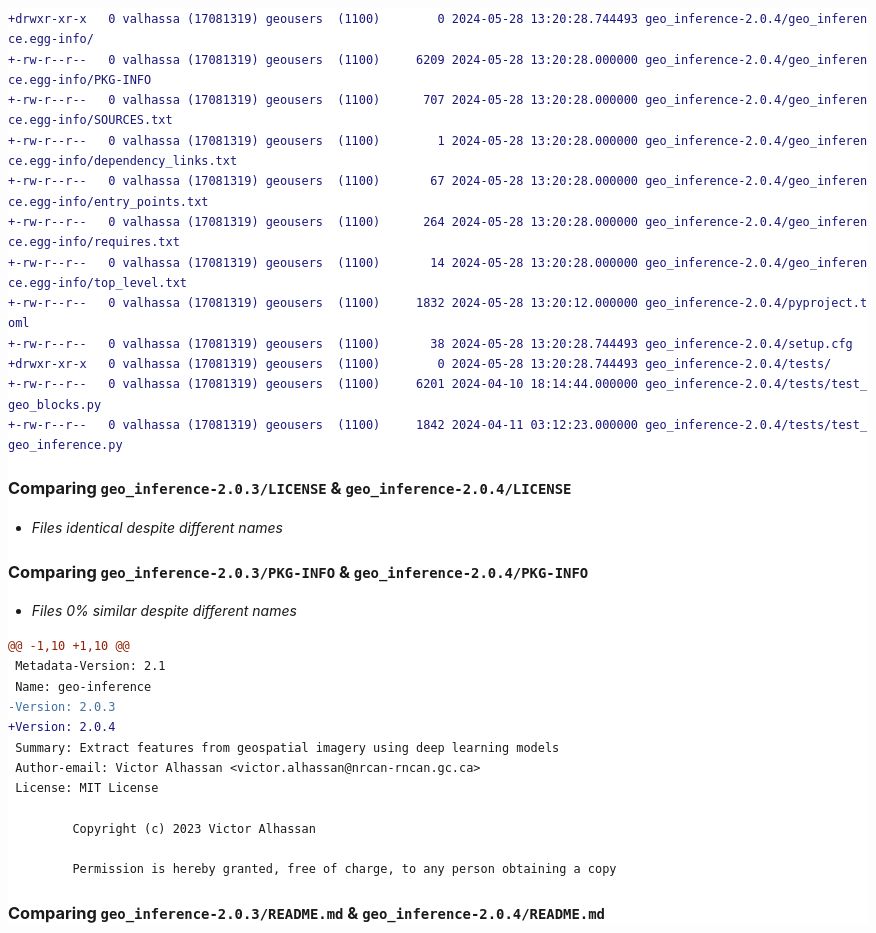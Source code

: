 ```diff
+drwxr-xr-x   0 valhassa (17081319) geousers  (1100)        0 2024-05-28 13:20:28.744493 geo_inference-2.0.4/geo_inference.egg-info/
+-rw-r--r--   0 valhassa (17081319) geousers  (1100)     6209 2024-05-28 13:20:28.000000 geo_inference-2.0.4/geo_inference.egg-info/PKG-INFO
+-rw-r--r--   0 valhassa (17081319) geousers  (1100)      707 2024-05-28 13:20:28.000000 geo_inference-2.0.4/geo_inference.egg-info/SOURCES.txt
+-rw-r--r--   0 valhassa (17081319) geousers  (1100)        1 2024-05-28 13:20:28.000000 geo_inference-2.0.4/geo_inference.egg-info/dependency_links.txt
+-rw-r--r--   0 valhassa (17081319) geousers  (1100)       67 2024-05-28 13:20:28.000000 geo_inference-2.0.4/geo_inference.egg-info/entry_points.txt
+-rw-r--r--   0 valhassa (17081319) geousers  (1100)      264 2024-05-28 13:20:28.000000 geo_inference-2.0.4/geo_inference.egg-info/requires.txt
+-rw-r--r--   0 valhassa (17081319) geousers  (1100)       14 2024-05-28 13:20:28.000000 geo_inference-2.0.4/geo_inference.egg-info/top_level.txt
+-rw-r--r--   0 valhassa (17081319) geousers  (1100)     1832 2024-05-28 13:20:12.000000 geo_inference-2.0.4/pyproject.toml
+-rw-r--r--   0 valhassa (17081319) geousers  (1100)       38 2024-05-28 13:20:28.744493 geo_inference-2.0.4/setup.cfg
+drwxr-xr-x   0 valhassa (17081319) geousers  (1100)        0 2024-05-28 13:20:28.744493 geo_inference-2.0.4/tests/
+-rw-r--r--   0 valhassa (17081319) geousers  (1100)     6201 2024-04-10 18:14:44.000000 geo_inference-2.0.4/tests/test_geo_blocks.py
+-rw-r--r--   0 valhassa (17081319) geousers  (1100)     1842 2024-04-11 03:12:23.000000 geo_inference-2.0.4/tests/test_geo_inference.py
```

### Comparing `geo_inference-2.0.3/LICENSE` & `geo_inference-2.0.4/LICENSE`

 * *Files identical despite different names*

### Comparing `geo_inference-2.0.3/PKG-INFO` & `geo_inference-2.0.4/PKG-INFO`

 * *Files 0% similar despite different names*

```diff
@@ -1,10 +1,10 @@
 Metadata-Version: 2.1
 Name: geo-inference
-Version: 2.0.3
+Version: 2.0.4
 Summary: Extract features from geospatial imagery using deep learning models
 Author-email: Victor Alhassan <victor.alhassan@nrcan-rncan.gc.ca>
 License: MIT License
         
         Copyright (c) 2023 Victor Alhassan
         
         Permission is hereby granted, free of charge, to any person obtaining a copy
```

### Comparing `geo_inference-2.0.3/README.md` & `geo_inference-2.0.4/README.md`
